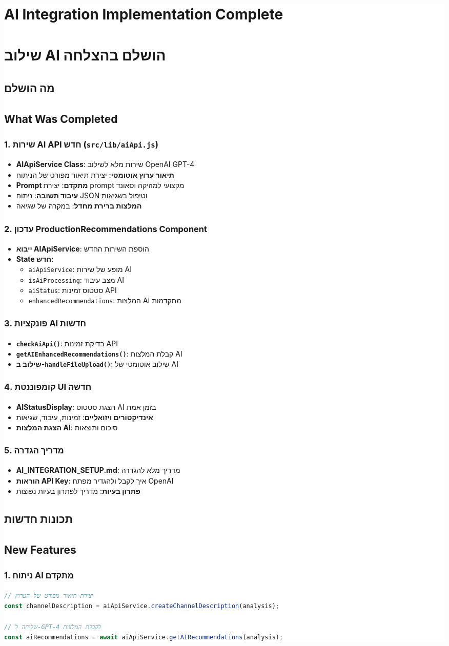 # AI Integration Implementation Complete
# שילוב AI הושלם בהצלחה

## מה הושלם
## What Was Completed

### 1. שירות AI API חדש (`src/lib/aiApi.js`)
- **AIApiService Class**: שירות מלא לשילוב OpenAI GPT-4
- **תיאור ערוץ אוטומטי**: יצירת תיאור מפורט של הניתוח
- **Prompt מתקדם**: יצירת prompt מקצועי למוזיקה וסאונד
- **עיבוד תשובה**: ניתוח JSON וטיפול בשגיאות
- **המלצות ברירת מחדל**: במקרה של שגיאה

### 2. עדכון ProductionRecommendations Component
- **ייבוא AIApiService**: הוספת השירות החדש
- **State חדש**: 
  - `aiApiService`: מופע של שירות AI
  - `isAiProcessing`: מצב עיבוד AI
  - `aiStatus`: סטטוס זמינות API
  - `enhancedRecommendations`: המלצות AI מתקדמות

### 3. פונקציות AI חדשות
- **`checkAiApi()`**: בדיקת זמינות API
- **`getAIEnhancedRecommendations()`**: קבלת המלצות AI
- **שילוב ב-`handleFileUpload()`**: שילוב אוטומטי של AI

### 4. קומפוננטת UI חדשה
- **AIStatusDisplay**: הצגת סטטוס AI בזמן אמת
- **אינדיקטורים ויזואליים**: זמינות, עיבוד, שגיאות
- **הצגת המלצות AI**: סיכום ותוצאות

### 5. מדריך הגדרה
- **AI_INTEGRATION_SETUP.md**: מדריך מלא להגדרה
- **הוראות API Key**: איך לקבל ולהגדיר מפתח OpenAI
- **פתרון בעיות**: מדריך לפתרון בעיות נפוצות

## תכונות חדשות
## New Features

### 1. ניתוח AI מתקדם
```javascript
// יצירת תיאור מפורט של הערוץ
const channelDescription = aiApiService.createChannelDescription(analysis);

// שליחה ל-GPT-4 לקבלת המלצות
const aiRecommendations = await aiApiService.getAIRecommendations(analysis);
```
